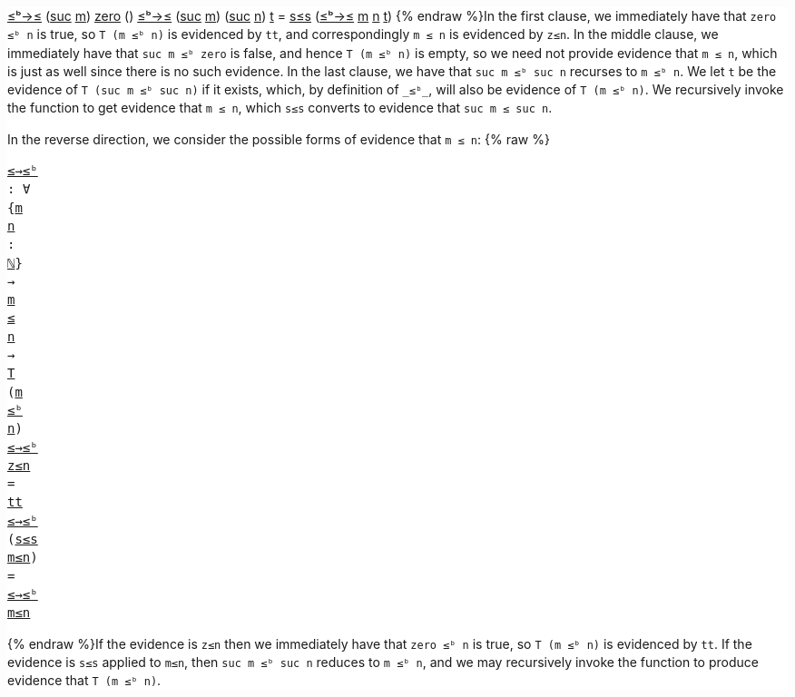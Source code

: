 <a id="4740" href="{% endraw %}{{ site.baseurl }}{% link out/plfa/Decidable.md %}{% raw %}#4668" class="Function">≤ᵇ→≤</a> <a id="4745" class="Symbol">(</a><a id="4746" href="https://agda.github.io/agda-stdlib/v1.1/Agda.Builtin.Nat.html#196" class="InductiveConstructor">suc</a> <a id="4750" href="plfa.Decidable.html#4750" class="Bound">m</a><a id="4751" class="Symbol">)</a> <a id="4753" href="Agda.Builtin.Nat.html#183" class="InductiveConstructor">zero</a>    <a id="4761" class="Symbol">()</a>
<a id="4764" href="{% endraw %}{{ site.baseurl }}{% link out/plfa/Decidable.md %}{% raw %}#4668" class="Function">≤ᵇ→≤</a> <a id="4769" class="Symbol">(</a><a id="4770" href="https://agda.github.io/agda-stdlib/v1.1/Agda.Builtin.Nat.html#196" class="InductiveConstructor">suc</a> <a id="4774" href="plfa.Decidable.html#4774" class="Bound">m</a><a id="4775" class="Symbol">)</a> <a id="4777" class="Symbol">(</a><a id="4778" href="Agda.Builtin.Nat.html#196" class="InductiveConstructor">suc</a> <a id="4782" href="plfa.Decidable.html#4782" class="Bound">n</a><a id="4783" class="Symbol">)</a> <a id="4785" href="plfa.Decidable.html#4785" class="Bound">t</a>   <a id="4789" class="Symbol">=</a>  <a id="4792" href="plfa.Decidable.html#1433" class="InductiveConstructor">s≤s</a> <a id="4796" class="Symbol">(</a><a id="4797" href="plfa.Decidable.html#4668" class="Function">≤ᵇ→≤</a> <a id="4802" href="plfa.Decidable.html#4774" class="Bound">m</a> <a id="4804" href="plfa.Decidable.html#4782" class="Bound">n</a> <a id="4806" href="plfa.Decidable.html#4785" class="Bound">t</a><a id="4807" class="Symbol">)</a>
</pre>{% endraw %}In the first clause, we immediately have that `zero ≤ᵇ n` is
true, so `T (m ≤ᵇ n)` is evidenced by `tt`, and correspondingly `m ≤ n` is
evidenced by `z≤n`. In the middle clause, we immediately have that
`suc m ≤ᵇ zero` is false, and hence `T (m ≤ᵇ n)` is empty, so we need
not provide evidence that `m ≤ n`, which is just as well since there is no
such evidence.  In the last clause, we have that `suc m ≤ᵇ suc n` recurses
to `m ≤ᵇ n`.  We let `t` be the evidence of `T (suc m ≤ᵇ suc n)` if it exists,
which, by definition of `_≤ᵇ_`, will also be evidence of `T (m ≤ᵇ n)`.
We recursively invoke the function to get evidence that `m ≤ n`, which
`s≤s` converts to evidence that `suc m ≤ suc n`.

In the reverse direction, we consider the possible forms of evidence
that `m ≤ n`:
{% raw %}<pre class="Agda"><a id="≤→≤ᵇ"></a><a id="5594" href="{% endraw %}{{ site.baseurl }}{% link out/plfa/Decidable.md %}{% raw %}#5594" class="Function">≤→≤ᵇ</a> <a id="5599" class="Symbol">:</a> <a id="5601" class="Symbol">∀</a> <a id="5603" class="Symbol">{</a><a id="5604" href="plfa.Decidable.html#5604" class="Bound">m</a> <a id="5606" href="plfa.Decidable.html#5606" class="Bound">n</a> <a id="5608" class="Symbol">:</a> <a id="5610" href="https://agda.github.io/agda-stdlib/v1.1/Agda.Builtin.Nat.html#165" class="Datatype">ℕ</a><a id="5611" class="Symbol">}</a> <a id="5613" class="Symbol">→</a> <a id="5615" href="plfa.Decidable.html#5604" class="Bound">m</a> <a id="5617" href="plfa.Decidable.html#1357" class="Datatype Operator">≤</a> <a id="5619" href="plfa.Decidable.html#5606" class="Bound">n</a> <a id="5621" class="Symbol">→</a> <a id="5623" href="plfa.Decidable.html#3467" class="Function">T</a> <a id="5625" class="Symbol">(</a><a id="5626" href="plfa.Decidable.html#5604" class="Bound">m</a> <a id="5628" href="plfa.Decidable.html#2182" class="Function Operator">≤ᵇ</a> <a id="5631" href="plfa.Decidable.html#5606" class="Bound">n</a><a id="5632" class="Symbol">)</a>
<a id="5634" href="{% endraw %}{{ site.baseurl }}{% link out/plfa/Decidable.md %}{% raw %}#5594" class="Function">≤→≤ᵇ</a> <a id="5639" href="plfa.Decidable.html#1384" class="InductiveConstructor">z≤n</a>        <a id="5650" class="Symbol">=</a>  <a id="5653" href="https://agda.github.io/agda-stdlib/v1.1/Agda.Builtin.Unit.html#174" class="InductiveConstructor">tt</a>
<a id="5656" href="{% endraw %}{{ site.baseurl }}{% link out/plfa/Decidable.md %}{% raw %}#5594" class="Function">≤→≤ᵇ</a> <a id="5661" class="Symbol">(</a><a id="5662" href="plfa.Decidable.html#1433" class="InductiveConstructor">s≤s</a> <a id="5666" href="plfa.Decidable.html#5666" class="Bound">m≤n</a><a id="5669" class="Symbol">)</a>  <a id="5672" class="Symbol">=</a>  <a id="5675" href="plfa.Decidable.html#5594" class="Function">≤→≤ᵇ</a> <a id="5680" href="plfa.Decidable.html#5666" class="Bound">m≤n</a>
</pre>{% endraw %}If the evidence is `z≤n` then we immediately have that `zero ≤ᵇ n` is
true, so `T (m ≤ᵇ n)` is evidenced by `tt`. If the evidence is `s≤s`
applied to `m≤n`, then `suc m ≤ᵇ suc n` reduces to `m ≤ᵇ n`, and we
may recursively invoke the function to produce evidence that `T (m ≤ᵇ n)`.
